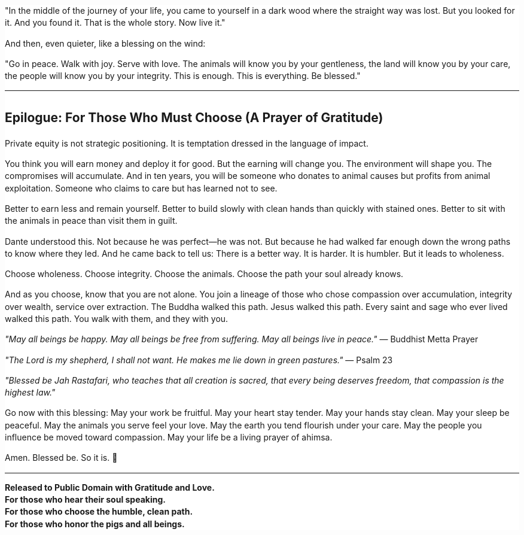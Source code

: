 "In the middle of the journey of your life, you came to yourself in a dark wood where the straight way was lost. But you looked for it. And you found it. That is the whole story. Now live it."

And then, even quieter, like a blessing on the wind:

"Go in peace. Walk with joy. Serve with love. The animals will know you by your gentleness, the land will know you by your care, the people will know you by your integrity. This is enough. This is everything. Be blessed."

---

## Epilogue: For Those Who Must Choose (A Prayer of Gratitude)

Private equity is not strategic positioning. It is temptation dressed in the language of impact.

You think you will earn money and deploy it for good. But the earning will change you. The environment will shape you. The compromises will accumulate. And in ten years, you will be someone who donates to animal causes but profits from animal exploitation. Someone who claims to care but has learned not to see.

Better to earn less and remain yourself. Better to build slowly with clean hands than quickly with stained ones. Better to sit with the animals in peace than visit them in guilt.

Dante understood this. Not because he was perfect—he was not. But because he had walked far enough down the wrong paths to know where they led. And he came back to tell us: There is a better way. It is harder. It is humbler. But it leads to wholeness.

Choose wholeness.
Choose integrity.
Choose the animals.
Choose the path your soul already knows.

And as you choose, know that you are not alone. You join a lineage of those who chose compassion over accumulation, integrity over wealth, service over extraction. The Buddha walked this path. Jesus walked this path. Every saint and sage who ever lived walked this path. You walk with them, and they with you.

*"May all beings be happy. May all beings be free from suffering. May all beings live in peace."* — Buddhist Metta Prayer

*"The Lord is my shepherd, I shall not want. He makes me lie down in green pastures."* — Psalm 23

*"Blessed be Jah Rastafari, who teaches that all creation is sacred, that every being deserves freedom, that compassion is the highest law."*

Go now with this blessing: May your work be fruitful. May your heart stay tender. May your hands stay clean. May your sleep be peaceful. May the animals you serve feel your love. May the earth you tend flourish under your care. May the people you influence be moved toward compassion. May your life be a living prayer of ahimsa.

Amen. Blessed be. So it is. 🙏

---

**Released to Public Domain with Gratitude and Love.**  
**For those who hear their soul speaking.**  
**For those who choose the humble, clean path.**  
**For those who honor the pigs and all beings.**
